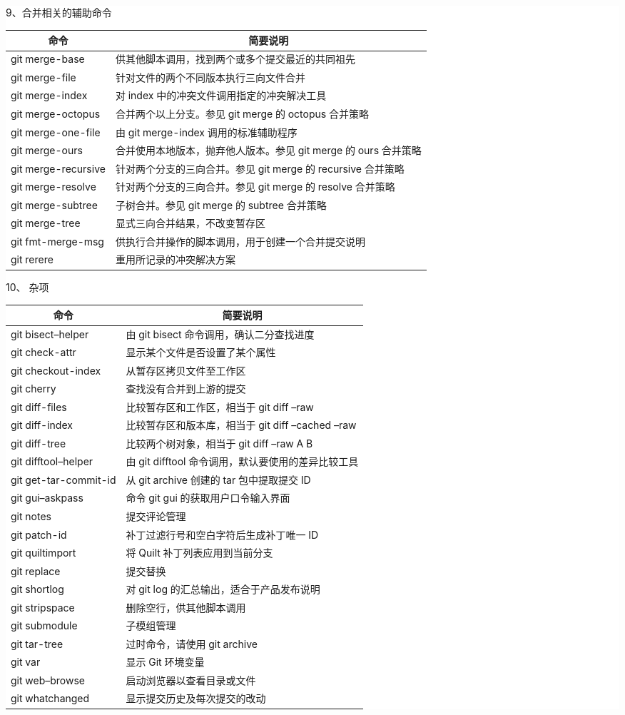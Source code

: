9、合并相关的辅助命令

| 命令                | 简要说明                                                     |
| ------------------- | ------------------------------------------------------------ |
| git merge-base      | 供其他脚本调用，找到两个或多个提交最近的共同祖先             |
| git merge-file      | 针对文件的两个不同版本执行三向文件合并                       |
| git merge-index     | 对 index 中的冲突文件调用指定的冲突解决工具                  |
| git merge-octopus   | 合并两个以上分支。参见 git merge 的 octopus 合并策略         |
| git merge-one-file  | 由 git merge-index 调用的标准辅助程序                        |
| git merge-ours      | 合并使用本地版本，抛弃他人版本。参见 git merge 的 ours 合并策略 |
| git merge-recursive | 针对两个分支的三向合并。参见 git merge 的 recursive 合并策略 |
| git merge-resolve   | 针对两个分支的三向合并。参见 git merge 的 resolve 合并策略   |
| git merge-subtree   | 子树合并。参见 git merge 的 subtree 合并策略                 |
| git merge-tree      | 显式三向合并结果，不改变暂存区                               |
| git fmt-merge-msg   | 供执行合并操作的脚本调用，用于创建一个合并提交说明           |
| git rerere          | 重用所记录的冲突解决方案                                     |

10、 杂项

| 命令                  | 简要说明                                            |
| --------------------- | --------------------------------------------------- |
| git bisect–helper     | 由 git bisect 命令调用，确认二分查找进度            |
| git check-attr        | 显示某个文件是否设置了某个属性                      |
| git checkout-index    | 从暂存区拷贝文件至工作区                            |
| git cherry            | 查找没有合并到上游的提交                            |
| git diff-files        | 比较暂存区和工作区，相当于 git diff –raw            |
| git diff-index        | 比较暂存区和版本库，相当于 git diff –cached –raw    |
| git diff-tree         | 比较两个树对象，相当于 git diff –raw A B            |
| git difftool–helper   | 由 git difftool 命令调用，默认要使用的差异比较工具  |
| git get-tar-commit-id | 从 git archive 创建的 tar 包中提取提交 ID           |
| git gui–askpass       | 命令 git gui 的获取用户口令输入界面                 |
| git notes             | 提交评论管理                                        |
| git patch-id          | 补丁过滤行号和空白字符后生成补丁唯一 ID             |
| git quiltimport       | 将 Quilt 补丁列表应用到当前分支                     |
| git replace           | 提交替换                                            |
| git shortlog          | 对 git log 的汇总输出，适合于产品发布说明           |
| git stripspace        | 删除空行，供其他脚本调用                            |
| git submodule         | 子模组管理                                          |
| git tar-tree          | 过时命令，请使用 git archive                        |
| git var               | 显示 Git 环境变量                                   |
| git web–browse        | 启动浏览器以查看目录或文件                          |
| git whatchanged       | 显示提交历史及每次提交的改动                        |